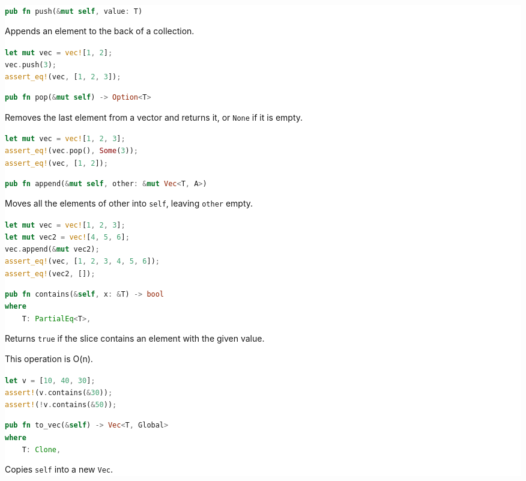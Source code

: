 ```rust
pub fn push(&mut self, value: T)
```

Appends an element to the back of a collection.

```rust
let mut vec = vec![1, 2];
vec.push(3);
assert_eq!(vec, [1, 2, 3]);
```

```rust
pub fn pop(&mut self) -> Option<T>
```

Removes the last element from a vector and returns it, or `None` if it is empty.

```rust
let mut vec = vec![1, 2, 3];
assert_eq!(vec.pop(), Some(3));
assert_eq!(vec, [1, 2]);
```

```rust
pub fn append(&mut self, other: &mut Vec<T, A>)
```

Moves all the elements of other into `self`, leaving `other` empty.

```rust
let mut vec = vec![1, 2, 3];
let mut vec2 = vec![4, 5, 6];
vec.append(&mut vec2);
assert_eq!(vec, [1, 2, 3, 4, 5, 6]);
assert_eq!(vec2, []);
```

```rust
pub fn contains(&self, x: &T) -> bool
where
    T: PartialEq<T>,
```

Returns `true` if the slice contains an element with the given value.

This operation is O(n).

```rust
let v = [10, 40, 30];
assert!(v.contains(&30));
assert!(!v.contains(&50));
```

```rust
pub fn to_vec(&self) -> Vec<T, Global>
where
    T: Clone,
```

Copies `self` into a new `Vec`.
